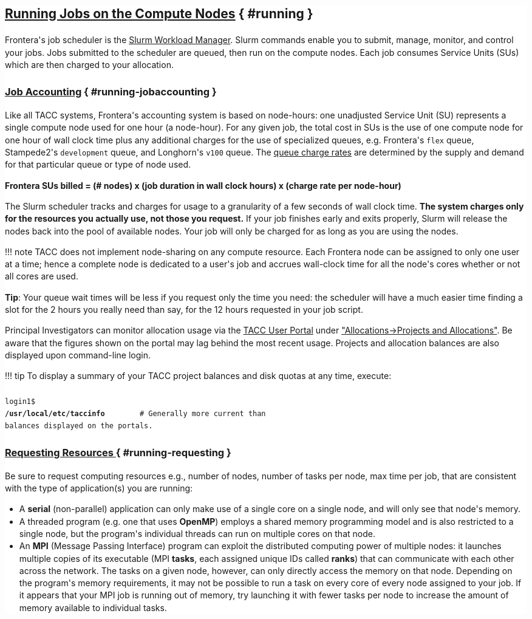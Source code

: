 ## [Running Jobs on the Compute Nodes](#running) { #running }

<p class="introtext">Frontera's job scheduler is the <a href="http://schedmd.com">Slurm Workload Manager</a>. Slurm commands enable you to submit, manage, monitor, and control your jobs. Jobs submitted to the scheduler are queued, then run on the compute nodes. Each job consumes Service Units (SUs) which are then charged to your allocation.</p>


### [Job Accounting](#running-jobaccounting) { #running-jobaccounting } 

Like all TACC systems, Frontera's accounting system is based on node-hours: one unadjusted Service Unit (SU) represents a single compute node used for one hour (a node-hour). For any given job, the total cost in SUs is the use of one compute node for one hour of wall clock time plus any additional charges for the use of specialized queues, e.g. Frontera's `flex` queue, Stampede2's `development` queue, and Longhorn's `v100` queue.  The [queue charge rates](#table-5-frontera-production-queues) are determined by the supply and demand for that particular queue or type of node used.  

<span style="white-space: nowrap;"><b>Frontera SUs billed = (# nodes) x (job duration in wall clock hours) x (charge rate per node-hour)</b></span>

The Slurm scheduler tracks and charges for usage to a granularity of a few seconds of wall clock time. **The system charges only for the resources you actually use, not those you request.** If your job finishes early and exits properly, Slurm will release the nodes back into the pool of available nodes. Your job will only be charged for as long as you are using the nodes.

!!! note
	TACC does not implement node-sharing on any compute resource. Each Frontera node can be assigned to only one user at a time; hence a complete node is dedicated to a user's job and accrues wall-clock time for all the node's cores whether or not all cores are used.

**Tip**: Your queue wait times will be less if you request only the time you need: the scheduler will have a much easier time finding a slot for the 2 hours you really need than say, for the 12 hours requested in your job script. 

Principal Investigators can monitor allocation usage via the [TACC User Portal](https://portal.tacc.utexas.edu) under ["Allocations->Projects and Allocations"](https://portal.tacc.utexas.edu/projects-and-allocations). Be aware that the figures shown on the portal may lag behind the most recent usage. Projects and allocation balances are also displayed upon command-line login.

!!! tip
	To display a summary of your TACC project balances and disk quotas at any time, execute:<br><br><code>login1$ <b>/usr/local/etc/taccinfo</b>&nbsp;&nbsp;&nbsp;&nbsp;&nbsp;&nbsp;&nbsp;&nbsp;# Generally more current than balances displayed on the portals.</code></pre>

### [Requesting Resources ](#running-requesting) { #running-requesting } 

Be sure to request computing resources e.g., number of nodes, number of tasks per node, max time per job, that are consistent with the type of application(s) you are running:

* A **serial** (non-parallel) application can only make use of a single core on a single node, and will only see that node's memory.
* A threaded program (e.g. one that uses **OpenMP**) employs a shared memory programming model and is also restricted to a single node, but the program's individual threads can run on multiple cores on that node. 
* An **MPI** (Message Passing Interface) program can exploit the distributed computing power of multiple nodes: it launches multiple copies of its executable (MPI **tasks**, each assigned unique IDs called **ranks**) that can communicate with each other across the network. The tasks on a given node, however, can only directly access the memory on that node. Depending on the program's memory requirements, it may not be possible to run a task on every core of every node assigned to your job. If it appears that your MPI job is running out of memory, try launching it with fewer tasks per node to increase the amount of memory available to individual tasks.